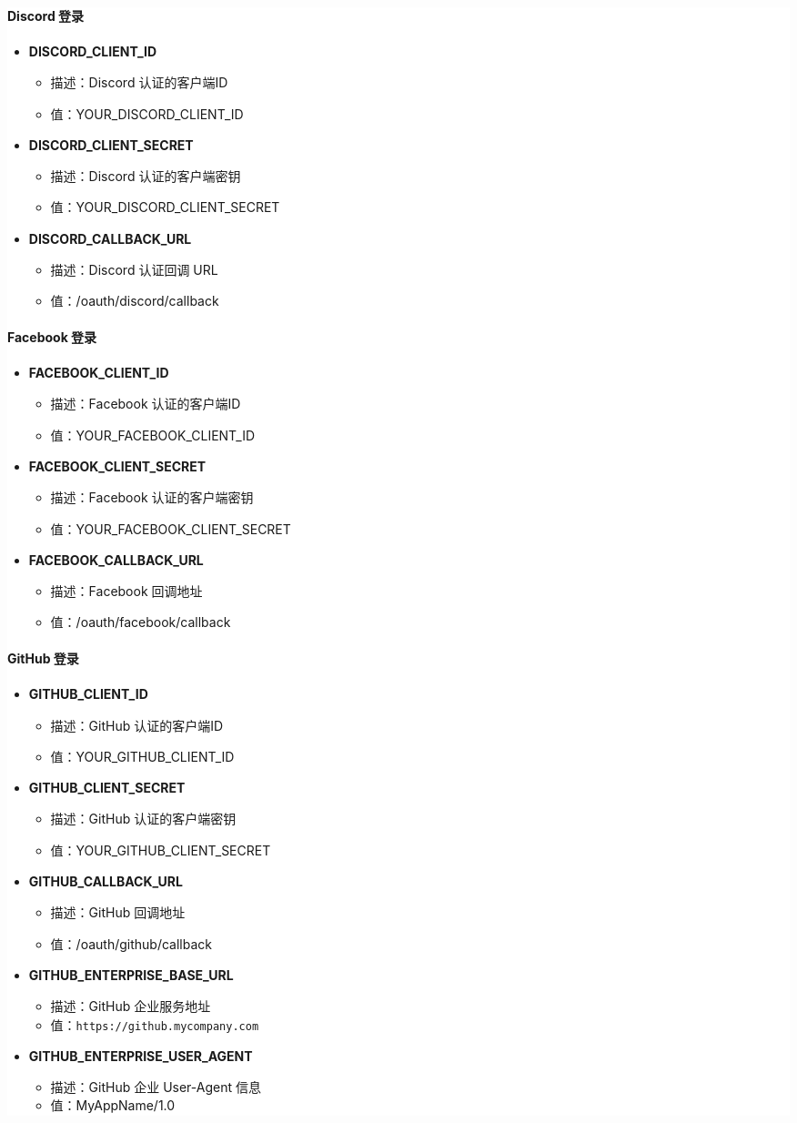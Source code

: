 #### **Discord 登录**

-   **DISCORD_CLIENT_ID**
    
    -   描述：Discord 认证的客户端ID
        
    -   值：YOUR_DISCORD_CLIENT_ID
    
-   **DISCORD_CLIENT_SECRET**
    
    -   描述：Discord 认证的客户端密钥
        
    -   值：YOUR_DISCORD_CLIENT_SECRET
    
-   **DISCORD_CALLBACK_URL**
    
    -   描述：Discord 认证回调 URL
        
    -   值：/oauth/discord/callback
        

#### **Facebook 登录**

-   **FACEBOOK_CLIENT_ID**
    
    -   描述：Facebook 认证的客户端ID
        
    -   值：YOUR_FACEBOOK_CLIENT_ID
    
-   **FACEBOOK_CLIENT_SECRET**
    
    -   描述：Facebook 认证的客户端密钥
        
    -   值：YOUR_FACEBOOK_CLIENT_SECRET
    
-   **FACEBOOK_CALLBACK_URL**
    
    -   描述：Facebook 回调地址
        
    -   值：/oauth/facebook/callback
        

#### **GitHub 登录**

-   **GITHUB_CLIENT_ID**
    
    -   描述：GitHub 认证的客户端ID
        
    -   值：YOUR_GITHUB_CLIENT_ID
    
-   **GITHUB_CLIENT_SECRET**
    
    -   描述：GitHub 认证的客户端密钥
        
    -   值：YOUR_GITHUB_CLIENT_SECRET
    
-   **GITHUB_CALLBACK_URL**
    
    -   描述：GitHub 回调地址
        
    -   值：/oauth/github/callback

-   **GITHUB_ENTERPRISE_BASE_URL**
    -   描述：GitHub 企业服务地址
    -   值：`https://github.mycompany.com`
-   **GITHUB_ENTERPRISE_USER_AGENT**
    -   描述：GitHub 企业 User-Agent 信息
    -   值：MyAppName/1.0
